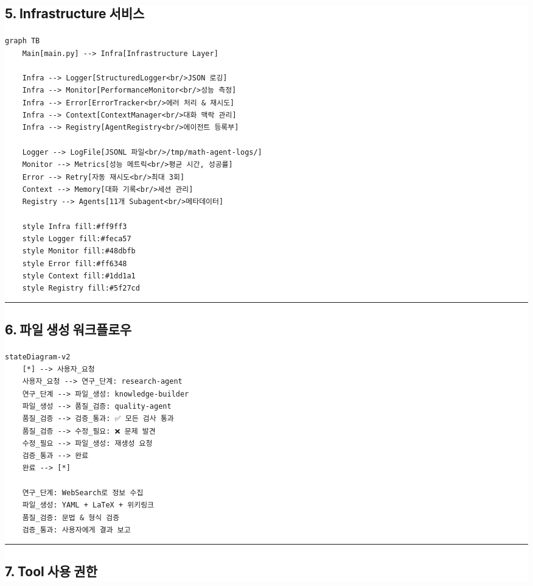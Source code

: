 
## 5. Infrastructure 서비스

```mermaid
graph TB
    Main[main.py] --> Infra[Infrastructure Layer]

    Infra --> Logger[StructuredLogger<br/>JSON 로깅]
    Infra --> Monitor[PerformanceMonitor<br/>성능 측정]
    Infra --> Error[ErrorTracker<br/>에러 처리 & 재시도]
    Infra --> Context[ContextManager<br/>대화 맥락 관리]
    Infra --> Registry[AgentRegistry<br/>에이전트 등록부]

    Logger --> LogFile[JSONL 파일<br/>/tmp/math-agent-logs/]
    Monitor --> Metrics[성능 메트릭<br/>평균 시간, 성공률]
    Error --> Retry[자동 재시도<br/>최대 3회]
    Context --> Memory[대화 기록<br/>세션 관리]
    Registry --> Agents[11개 Subagent<br/>메타데이터]

    style Infra fill:#ff9ff3
    style Logger fill:#feca57
    style Monitor fill:#48dbfb
    style Error fill:#ff6348
    style Context fill:#1dd1a1
    style Registry fill:#5f27cd
```

---

## 6. 파일 생성 워크플로우

```mermaid
stateDiagram-v2
    [*] --> 사용자_요청
    사용자_요청 --> 연구_단계: research-agent
    연구_단계 --> 파일_생성: knowledge-builder
    파일_생성 --> 품질_검증: quality-agent
    품질_검증 --> 검증_통과: ✅ 모든 검사 통과
    품질_검증 --> 수정_필요: ❌ 문제 발견
    수정_필요 --> 파일_생성: 재생성 요청
    검증_통과 --> 완료
    완료 --> [*]

    연구_단계: WebSearch로 정보 수집
    파일_생성: YAML + LaTeX + 위키링크
    품질_검증: 문법 & 형식 검증
    검증_통과: 사용자에게 결과 보고
```

---

## 7. Tool 사용 권한
